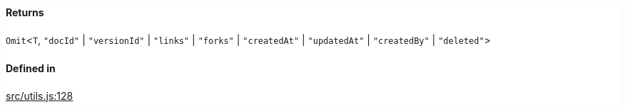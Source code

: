 #### Returns

`Omit`\<`T`, ``"docId"`` \| ``"versionId"`` \| ``"links"`` \| ``"forks"`` \| ``"createdAt"`` \| ``"updatedAt"`` \| ``"createdBy"`` \| ``"deleted"``\>

#### Defined in

[src/utils.js:128](https://github.com/digidem/mapeo-core-next/blob/53dc843a45bb963f7a880f5f7973107d5b1fb99c/src/utils.js#L128)
